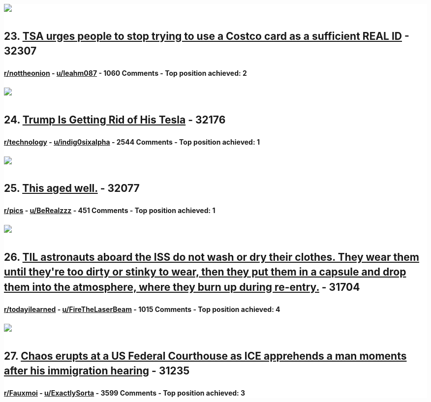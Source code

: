 <a href="https://i.redd.it/yumynf0jca5f1.png"><img src="https://b.thumbs.redditmedia.com/RmSC-UfkJB7qYe5D9LTz8Fw5LNmqKW6vfzsMeb2reto.jpg"></img></a>

## 23. [TSA urges people to stop trying to use a Costco card as a sufficient REAL ID](http://reddit.com/r/nottheonion/comments/1l4x58a/tsa_urges_people_to_stop_trying_to_use_a_costco/) - 32307
#### [r/nottheonion](http://reddit.com/r/nottheonion) - [u/leahm087](http://reddit.com/u/leahm087) - 1060 Comments - Top position achieved: 2

<a href="https://www.wsfa.com/2025/06/06/tsa-urges-people-stop-trying-use-costco-card-sufficient-real-id/?fbclid=IwQ0xDSwKv-hBleHRuA2FlbQIxMQABHtnKpB0NyhY0SScC1XDnqL3gnAMfLujOIHVlpzABFU4A-_ObGZEyH2o1RPQo_aem_wxofdeem1cdxqhkYGn-lVQ#jws1au56yepvkb57za6d23t2eoolh67"><img src="https://b.thumbs.redditmedia.com/uSXyNZNVpErW1VzHyFN2U5XWwO4ctAAmk0s7Gdh8U3U.jpg"></img></a>

## 24. [Trump Is Getting Rid of His Tesla](http://reddit.com/r/technology/comments/1l4snpe/trump_is_getting_rid_of_his_tesla/) - 32176
#### [r/technology](http://reddit.com/r/technology) - [u/indig0sixalpha](http://reddit.com/u/indig0sixalpha) - 2544 Comments - Top position achieved: 1

<a href="https://www.thedailybeast.com/trump-is-getting-rid-of-his-tesla-after-musk-broke-his-heart/"><img src="https://b.thumbs.redditmedia.com/UlVVL5lNStaia1h8yAgszDEMUfihc568MYqPxIPZBDM.jpg"></img></a>

## 25. [This aged well.](http://reddit.com/r/pics/comments/1l55uy6/this_aged_well/) - 32077
#### [r/pics](http://reddit.com/r/pics) - [u/BeRealzzz](http://reddit.com/u/BeRealzzz) - 451 Comments - Top position achieved: 1

<a href="https://i.redd.it/2ch3soa1zd5f1.jpeg"><img src="https://b.thumbs.redditmedia.com/HAlCpzLNV-AdXX5MYvOjxHHw8pXLxS8ARueW3oNK6eg.jpg"></img></a>

## 26. [TIL astronauts aboard the ISS do not wash or dry their clothes. They wear them until they're too dirty or stinky to wear, then they put them in a capsule and drop them into the atmosphere, where they burn up during re-entry.](http://reddit.com/r/todayilearned/comments/1l4vq5s/til_astronauts_aboard_the_iss_do_not_wash_or_dry/) - 31704
#### [r/todayilearned](http://reddit.com/r/todayilearned) - [u/FireTheLaserBeam](http://reddit.com/u/FireTheLaserBeam) - 1015 Comments - Top position achieved: 4

<a href="https://www.bbc.co.uk/newsround/57751277"><img src="https://b.thumbs.redditmedia.com/rRvGV-5m9hOnSesQnE_VMzkEswTCke3WGcRrKNC2Y1k.jpg"></img></a>

## 27. [Chaos erupts at a US Federal Courthouse as ICE apprehends a man moments after his immigration hearing](http://reddit.com/r/Fauxmoi/comments/1l4zli1/chaos_erupts_at_a_us_federal_courthouse_as_ice/) - 31235
#### [r/Fauxmoi](http://reddit.com/r/Fauxmoi) - [u/ExactlySorta](http://reddit.com/u/ExactlySorta) - 3599 Comments - Top position achieved: 3
